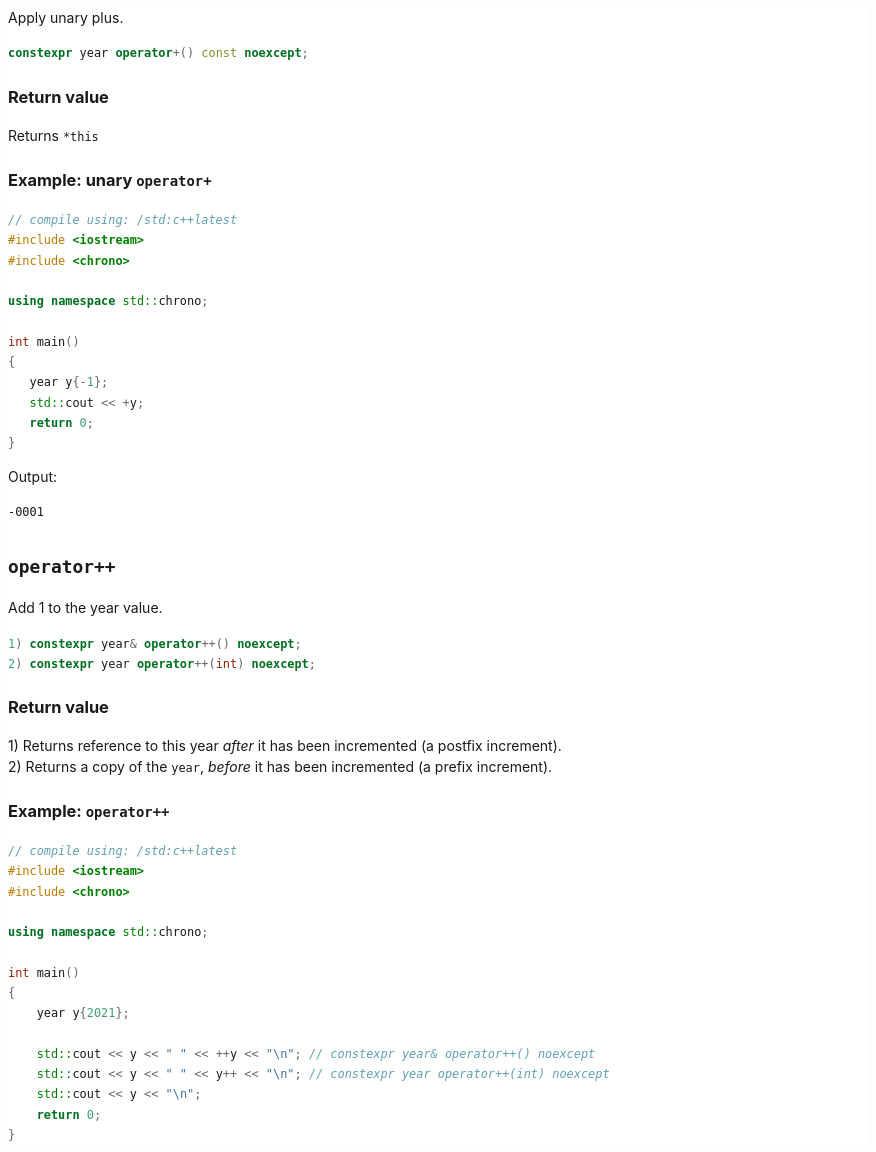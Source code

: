 Apply unary plus.

```cpp
constexpr year operator+() const noexcept;
```

### Return value

Returns `*this`

### Example: unary `operator+`

```cpp
// compile using: /std:c++latest
#include <iostream>
#include <chrono>

using namespace std::chrono;

int main()
{
   year y{-1};
   std::cout << +y;
   return 0;
}
```

Output:

```output
-0001
```

## <a name="op_++"></a> `operator++`

Add 1 to the year value.

```cpp
1) constexpr year& operator++() noexcept;
2) constexpr year operator++(int) noexcept;
```

### Return value

1\) Returns reference to this year *after* it has been incremented (a postfix increment).\
2\) Returns a copy of the `year`, *before* it has been incremented (a prefix increment).

### Example: `operator++`

```cpp
// compile using: /std:c++latest
#include <iostream>
#include <chrono>

using namespace std::chrono;

int main()
{
    year y{2021};

    std::cout << y << " " << ++y << "\n"; // constexpr year& operator++() noexcept
    std::cout << y << " " << y++ << "\n"; // constexpr year operator++(int) noexcept
    std::cout << y << "\n";
    return 0;
}
```
